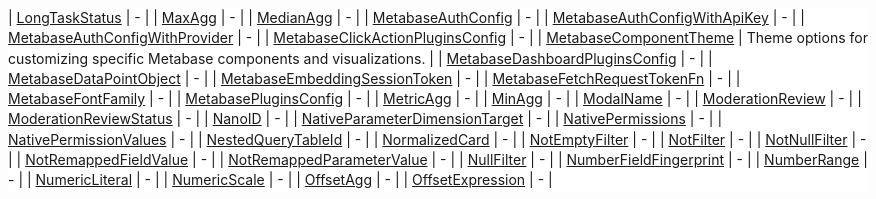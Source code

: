 | [LongTaskStatus](type-aliases/LongTaskStatus.md) | - |
| [MaxAgg](type-aliases/MaxAgg.md) | - |
| [MedianAgg](type-aliases/MedianAgg.md) | - |
| [MetabaseAuthConfig](type-aliases/MetabaseAuthConfig.md) | - |
| [MetabaseAuthConfigWithApiKey](type-aliases/MetabaseAuthConfigWithApiKey.md) | - |
| [MetabaseAuthConfigWithProvider](type-aliases/MetabaseAuthConfigWithProvider.md) | - |
| [MetabaseClickActionPluginsConfig](type-aliases/MetabaseClickActionPluginsConfig.md) | - |
| [MetabaseComponentTheme](type-aliases/MetabaseComponentTheme.md) | Theme options for customizing specific Metabase components and visualizations. |
| [MetabaseDashboardPluginsConfig](type-aliases/MetabaseDashboardPluginsConfig.md) | - |
| [MetabaseDataPointObject](type-aliases/MetabaseDataPointObject.md) | - |
| [MetabaseEmbeddingSessionToken](type-aliases/MetabaseEmbeddingSessionToken.md) | - |
| [MetabaseFetchRequestTokenFn](type-aliases/MetabaseFetchRequestTokenFn.md) | - |
| [MetabaseFontFamily](type-aliases/MetabaseFontFamily.md) | - |
| [MetabasePluginsConfig](type-aliases/MetabasePluginsConfig.md) | - |
| [MetricAgg](type-aliases/MetricAgg.md) | - |
| [MinAgg](type-aliases/MinAgg.md) | - |
| [ModalName](type-aliases/ModalName.md) | - |
| [ModerationReview](type-aliases/ModerationReview.md) | - |
| [ModerationReviewStatus](type-aliases/ModerationReviewStatus.md) | - |
| [NanoID](type-aliases/NanoID.md) | - |
| [NativeParameterDimensionTarget](type-aliases/NativeParameterDimensionTarget.md) | - |
| [NativePermissions](type-aliases/NativePermissions.md) | - |
| [NativePermissionValues](type-aliases/NativePermissionValues.md) | - |
| [NestedQueryTableId](type-aliases/NestedQueryTableId.md) | - |
| [NormalizedCard](type-aliases/NormalizedCard.md) | - |
| [NotEmptyFilter](type-aliases/NotEmptyFilter.md) | - |
| [NotFilter](type-aliases/NotFilter.md) | - |
| [NotNullFilter](type-aliases/NotNullFilter.md) | - |
| [NotRemappedFieldValue](type-aliases/NotRemappedFieldValue.md) | - |
| [NotRemappedParameterValue](type-aliases/NotRemappedParameterValue.md) | - |
| [NullFilter](type-aliases/NullFilter.md) | - |
| [NumberFieldFingerprint](type-aliases/NumberFieldFingerprint.md) | - |
| [NumberRange](type-aliases/NumberRange.md) | - |
| [NumericLiteral](type-aliases/NumericLiteral.md) | - |
| [NumericScale](type-aliases/NumericScale.md) | - |
| [OffsetAgg](type-aliases/OffsetAgg.md) | - |
| [OffsetExpression](type-aliases/OffsetExpression.md) | - |